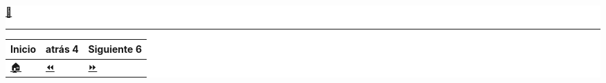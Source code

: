 
[🔼](#índice)

---

| **Inicio**         | **atrás 4**                                 | **Siguiente 6**                     |
| ------------------ | ------------------------------------------- | ----------------------------------- |
| [🏠](../README.md) | [⏪](./8_4_Basics_of_Threat_Intel_OSINT.md) | [⏩](./8_6_Understand_CIA_Triad.md) |
